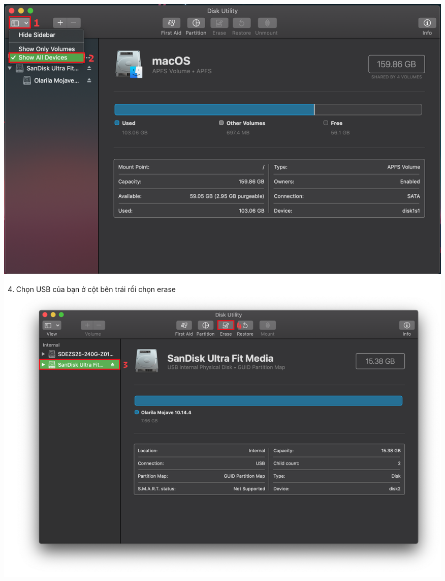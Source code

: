   ![show all devices](/assets/images/hackintosh/disk-utility/show.png)

  4. Chọn USB của bạn ở cột bên trái rồi chọn erase
  ![show all devices](/assets/images/hackintosh/disk-utility/usb.png)
